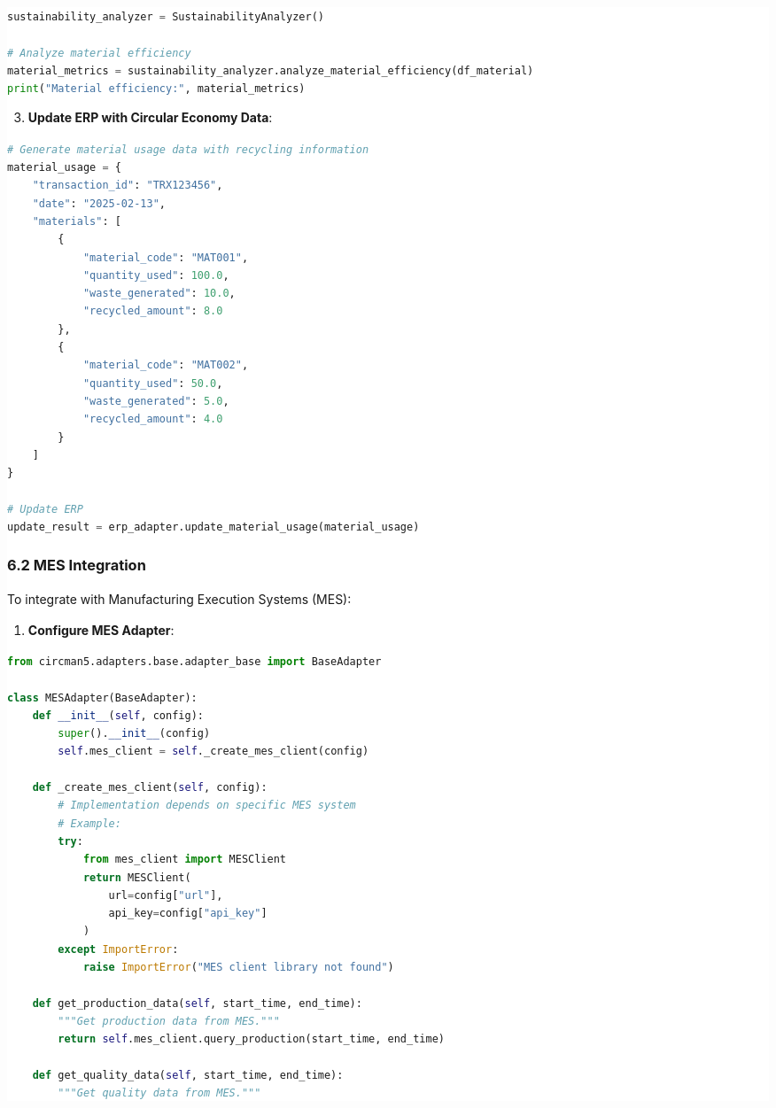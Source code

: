 ```python
sustainability_analyzer = SustainabilityAnalyzer()

# Analyze material efficiency
material_metrics = sustainability_analyzer.analyze_material_efficiency(df_material)
print("Material efficiency:", material_metrics)
```

3. **Update ERP with Circular Economy Data**:

```python
# Generate material usage data with recycling information
material_usage = {
    "transaction_id": "TRX123456",
    "date": "2025-02-13",
    "materials": [
        {
            "material_code": "MAT001",
            "quantity_used": 100.0,
            "waste_generated": 10.0,
            "recycled_amount": 8.0
        },
        {
            "material_code": "MAT002",
            "quantity_used": 50.0,
            "waste_generated": 5.0,
            "recycled_amount": 4.0
        }
    ]
}

# Update ERP
update_result = erp_adapter.update_material_usage(material_usage)
```

### 6.2 MES Integration

To integrate with Manufacturing Execution Systems (MES):

1. **Configure MES Adapter**:

```python
from circman5.adapters.base.adapter_base import BaseAdapter

class MESAdapter(BaseAdapter):
    def __init__(self, config):
        super().__init__(config)
        self.mes_client = self._create_mes_client(config)

    def _create_mes_client(self, config):
        # Implementation depends on specific MES system
        # Example:
        try:
            from mes_client import MESClient
            return MESClient(
                url=config["url"],
                api_key=config["api_key"]
            )
        except ImportError:
            raise ImportError("MES client library not found")

    def get_production_data(self, start_time, end_time):
        """Get production data from MES."""
        return self.mes_client.query_production(start_time, end_time)

    def get_quality_data(self, start_time, end_time):
        """Get quality data from MES."""
```